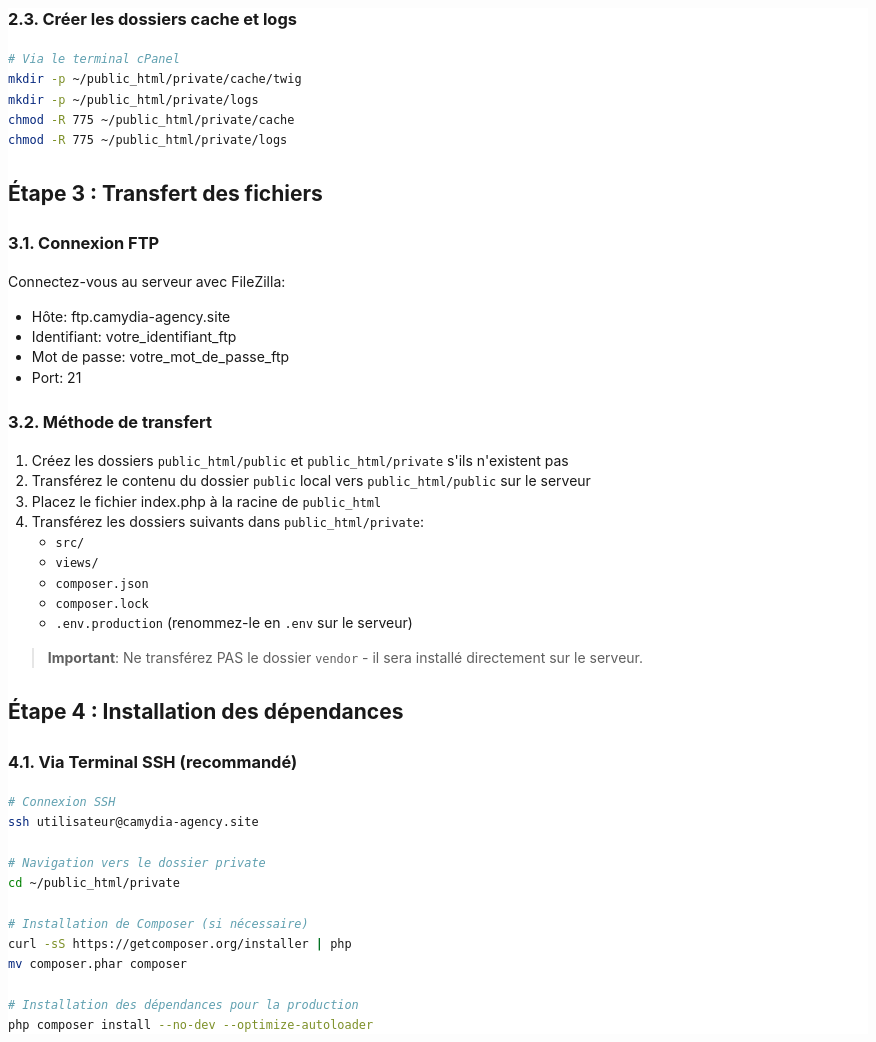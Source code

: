### 2.3. Créer les dossiers cache et logs

```bash
# Via le terminal cPanel
mkdir -p ~/public_html/private/cache/twig
mkdir -p ~/public_html/private/logs
chmod -R 775 ~/public_html/private/cache
chmod -R 775 ~/public_html/private/logs
```

## Étape 3 : Transfert des fichiers

### 3.1. Connexion FTP

Connectez-vous au serveur avec FileZilla:

- Hôte: ftp.camydia-agency.site
- Identifiant: votre_identifiant_ftp
- Mot de passe: votre_mot_de_passe_ftp
- Port: 21

### 3.2. Méthode de transfert

1. Créez les dossiers `public_html/public` et `public_html/private` s'ils n'existent pas
2. Transférez le contenu du dossier `public` local vers `public_html/public` sur le serveur
3. Placez le fichier index.php à la racine de `public_html`
4. Transférez les dossiers suivants dans `public_html/private`:
   - `src/`
   - `views/`
   - `composer.json`
   - `composer.lock`
   - `.env.production` (renommez-le en `.env` sur le serveur)

> **Important**: Ne transférez PAS le dossier `vendor` - il sera installé directement sur le serveur.

## Étape 4 : Installation des dépendances

### 4.1. Via Terminal SSH (recommandé)

```bash
# Connexion SSH
ssh utilisateur@camydia-agency.site

# Navigation vers le dossier private
cd ~/public_html/private

# Installation de Composer (si nécessaire)
curl -sS https://getcomposer.org/installer | php
mv composer.phar composer

# Installation des dépendances pour la production
php composer install --no-dev --optimize-autoloader
```
